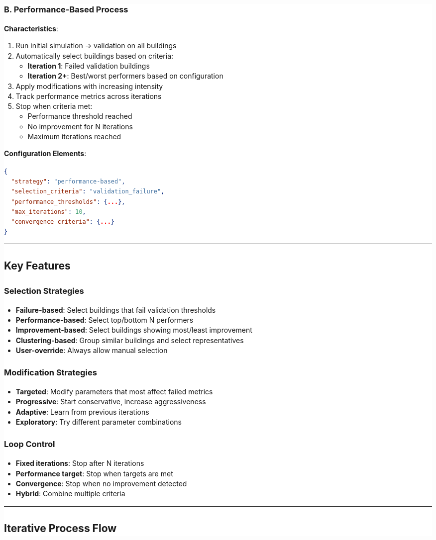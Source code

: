 ### B. Performance-Based Process
**Characteristics**:
1. Run initial simulation → validation on all buildings
2. Automatically select buildings based on criteria:
   - **Iteration 1**: Failed validation buildings
   - **Iteration 2+**: Best/worst performers based on configuration
3. Apply modifications with increasing intensity
4. Track performance metrics across iterations
5. Stop when criteria met:
   - Performance threshold reached
   - No improvement for N iterations
   - Maximum iterations reached

**Configuration Elements**:
```json
{
  "strategy": "performance-based",
  "selection_criteria": "validation_failure",
  "performance_thresholds": {...},
  "max_iterations": 10,
  "convergence_criteria": {...}
}
```

---

## Key Features

### Selection Strategies
- **Failure-based**: Select buildings that fail validation thresholds
- **Performance-based**: Select top/bottom N performers
- **Improvement-based**: Select buildings showing most/least improvement
- **Clustering-based**: Group similar buildings and select representatives
- **User-override**: Always allow manual selection

### Modification Strategies
- **Targeted**: Modify parameters that most affect failed metrics
- **Progressive**: Start conservative, increase aggressiveness
- **Adaptive**: Learn from previous iterations
- **Exploratory**: Try different parameter combinations

### Loop Control
- **Fixed iterations**: Stop after N iterations
- **Performance target**: Stop when targets are met
- **Convergence**: Stop when no improvement detected
- **Hybrid**: Combine multiple criteria

---

## Iterative Process Flow
